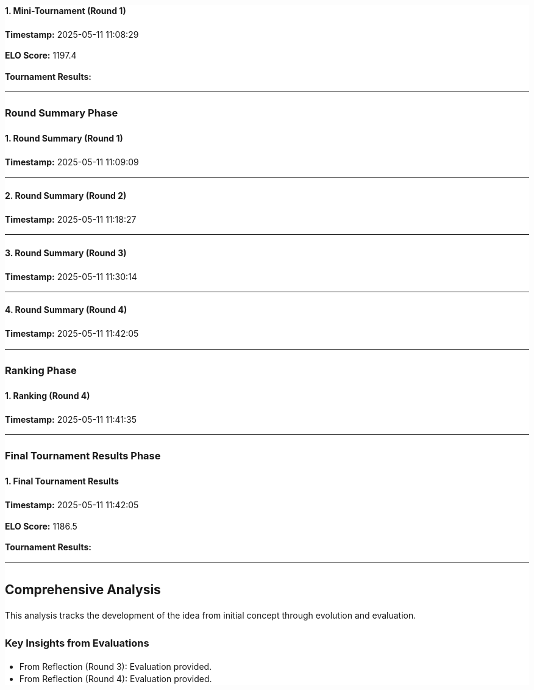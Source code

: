 #### 1. Mini-Tournament (Round 1)
**Timestamp:** 2025-05-11 11:08:29

**ELO Score:** 1197.4

**Tournament Results:**



---

### Round Summary Phase

#### 1. Round Summary (Round 1)
**Timestamp:** 2025-05-11 11:09:09



---

#### 2. Round Summary (Round 2)
**Timestamp:** 2025-05-11 11:18:27



---

#### 3. Round Summary (Round 3)
**Timestamp:** 2025-05-11 11:30:14



---

#### 4. Round Summary (Round 4)
**Timestamp:** 2025-05-11 11:42:05



---

### Ranking Phase

#### 1. Ranking (Round 4)
**Timestamp:** 2025-05-11 11:41:35



---

### Final Tournament Results Phase

#### 1. Final Tournament Results
**Timestamp:** 2025-05-11 11:42:05

**ELO Score:** 1186.5

**Tournament Results:**



---

## Comprehensive Analysis

This analysis tracks the development of the idea from initial concept through evolution and evaluation.

### Key Insights from Evaluations

- From Reflection (Round 3): Evaluation provided.
- From Reflection (Round 4): Evaluation provided.
